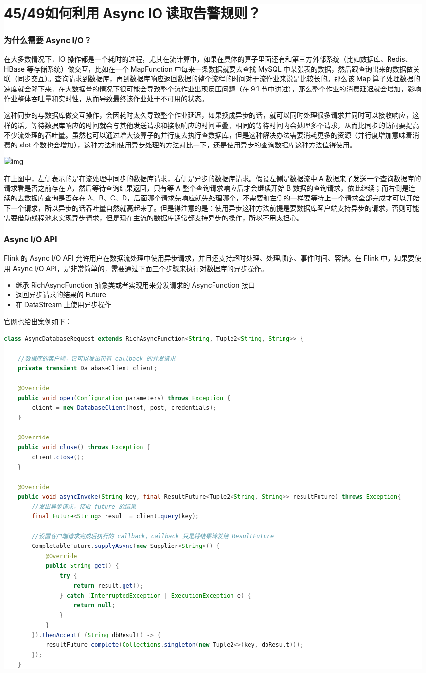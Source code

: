 # 45/49如何利用 Async IO 读取告警规则？

### 为什么需要 Async I/O？

在大多数情况下，IO 操作都是一个耗时的过程，尤其在流计算中，如果在具体的算子里面还有和第三方外部系统（比如数据库、Redis、HBase 等存储系统）做交互，比如在一个 MapFunction 中每来一条数据就要去查找 MySQL 中某张表的数据，然后跟查询出来的数据做关联（同步交互）。查询请求到数据库，再到数据库响应返回数据的整个流程的时间对于流作业来说是比较长的。那么该 Map 算子处理数据的速度就会降下来，在大数据量的情况下很可能会导致整个流作业出现反压问题（在 9.1 节中讲过），那么整个作业的消费延迟就会增加，影响作业整体吞吐量和实时性，从而导致最终该作业处于不可用的状态。

这种同步的与数据库做交互操作，会因耗时太久导致整个作业延迟，如果换成异步的话，就可以同时处理很多请求并同时可以接收响应，这样的话，等待数据库响应的时间就会与其他发送请求和接收响应的时间重叠，相同的等待时间内会处理多个请求，从而比同步的访问要提高不少流处理的吞吐量。虽然也可以通过增大该算子的并行度去执行查数据库，但是这种解决办法需要消耗更多的资源（并行度增加意味着消费的 slot 个数也会增加），这种方法和使用异步处理的方法对比一下，还是使用异步的查询数据库这种方法值得使用。

![img](http://zhisheng-blog.oss-cn-hangzhou.aliyuncs.com/img/2019-10-12-121929.png)

在上图中，左侧表示的是在流处理中同步的数据库请求，右侧是异步的数据库请求。假设左侧是数据流中 A 数据来了发送一个查询数据库的请求看是否之前存在 A，然后等待查询结果返回，只有等 A 整个查询请求响应后才会继续开始 B 数据的查询请求，依此继续；而右侧是连续的去数据库查询是否存在 A、B、C、D，后面哪个请求先响应就先处理哪个，不需要和左侧的一样要等待上一个请求全部完成才可以开始下一个请求，所以异步的话吞吐量自然就高起来了。但是得注意的是：使用异步这种方法前提是要数据库客户端支持异步的请求，否则可能需要借助线程池来实现异步请求，但是现在主流的数据库通常都支持异步的操作，所以不用太担心。

### Async I/O API

Flink 的 Async I/O API 允许用户在数据流处理中使用异步请求，并且还支持超时处理、处理顺序、事件时间、容错。在 Flink 中，如果要使用 Async I/O API，是非常简单的，需要通过下面三个步骤来执行对数据库的异步操作。

- 继承 RichAsyncFunction 抽象类或者实现用来分发请求的 AsyncFunction 接口
- 返回异步请求的结果的 Future
- 在 DataStream 上使用异步操作

官网也给出案例如下：

```java
class AsyncDatabaseRequest extends RichAsyncFunction<String, Tuple2<String, String>> {

    //数据库的客户端，它可以发出带有 callback 的并发请求
    private transient DatabaseClient client;

    @Override
    public void open(Configuration parameters) throws Exception {
        client = new DatabaseClient(host, post, credentials);
    }

    @Override
    public void close() throws Exception {
        client.close();
    }

    @Override
    public void asyncInvoke(String key, final ResultFuture<Tuple2<String, String>> resultFuture) throws Exception{
        //发出异步请求，接收 future 的结果
        final Future<String> result = client.query(key);

        //设置客户端请求完成后执行的 callback，callback 只是将结果转发给 ResultFuture
        CompletableFuture.supplyAsync(new Supplier<String>() {
            @Override
            public String get() {
                try {
                    return result.get();
                } catch (InterruptedException | ExecutionException e) {
                    return null;
                }
            }
        }).thenAccept( (String dbResult) -> {
            resultFuture.complete(Collections.singleton(new Tuple2<>(key, dbResult)));
        });
    }
```